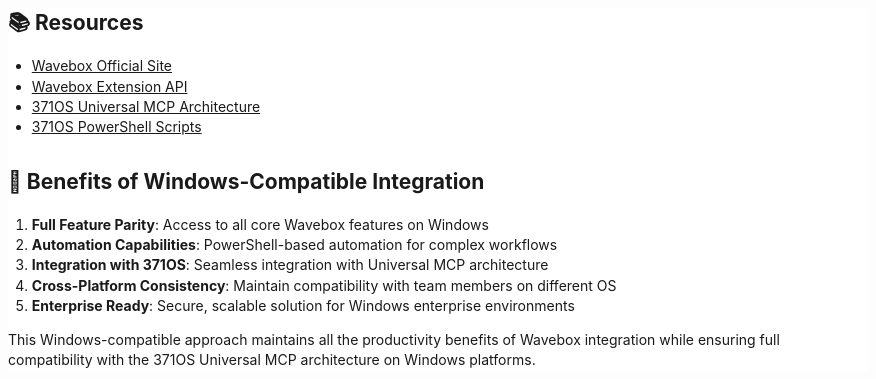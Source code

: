 ## 📚 Resources

- [Wavebox Official Site](https://wavebox.io)
- [Wavebox Extension API](https://github.com/wavebox/wavebox-lO-extension-api)
- [371OS Universal MCP Architecture](../../371-os/src/minds371/mcp_servers/)
- [371OS PowerShell Scripts](../../scripts/)

## 🎯 Benefits of Windows-Compatible Integration

1. **Full Feature Parity**: Access to all core Wavebox features on Windows
2. **Automation Capabilities**: PowerShell-based automation for complex workflows
3. **Integration with 371OS**: Seamless integration with Universal MCP architecture
4. **Cross-Platform Consistency**: Maintain compatibility with team members on different OS
5. **Enterprise Ready**: Secure, scalable solution for Windows enterprise environments

This Windows-compatible approach maintains all the productivity benefits of Wavebox integration while ensuring full compatibility with the 371OS Universal MCP architecture on Windows platforms.
